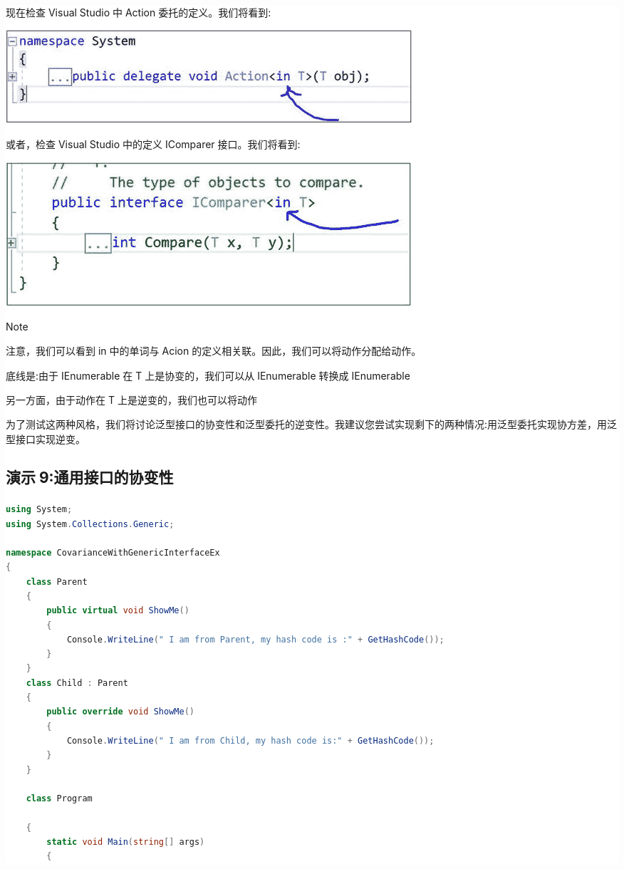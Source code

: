 现在检查 Visual Studio 中 Action <t>委托的定义。我们将看到:</t>

![A460204_1_En_12_Figo_HTML.jpg](img/A460204_1_En_12_Figo_HTML.jpg)

或者，检查 Visual Studio 中的定义 IComparer <t>接口。我们将看到:</t>

![A460204_1_En_12_Figp_HTML.jpg](img/A460204_1_En_12_Figp_HTML.jpg)

Note

注意，我们可以看到 in 中的单词与 Acion <t>的定义相关联。因此，我们可以将动作<basetype>分配给动作<derivetype>。</derivetype></basetype></t>

底线是:由于 IEnumerable <t>在 T 上是协变的，我们可以从 IEnumerable <string>转换成 IEnumerable <object>。从这些情况中得出值(协方差)。</object></string></t>

另一方面，由于动作<t>在 T 上是逆变的，我们也可以将动作<object>转换成动作<string>。值进入这些对象(逆变)。</string></object></t>

为了测试这两种风格，我们将讨论泛型接口的协变性和泛型委托的逆变性。我建议您尝试实现剩下的两种情况:用泛型委托实现协方差，用泛型接口实现逆变。

## 演示 9:通用接口的协变性

```cs
using System;
using System.Collections.Generic;

namespace CovarianceWithGenericInterfaceEx
{
    class Parent
    {
        public virtual void ShowMe()
        {
            Console.WriteLine(" I am from Parent, my hash code is :" + GetHashCode());
        }
    }
    class Child : Parent
    {
        public override void ShowMe()
        {
            Console.WriteLine(" I am from Child, my hash code is:" + GetHashCode());
        }
    }

    class Program

    {
        static void Main(string[] args)
        {

```